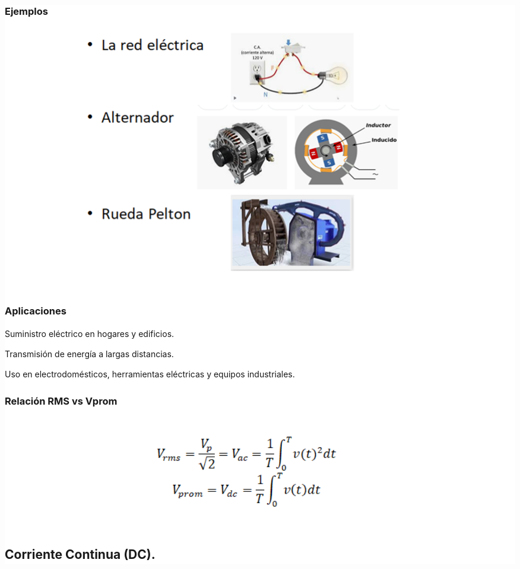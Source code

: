 ### **Ejemplos**

<div align="center">
  <img src="imagenes/imagen_3.png" width="600px">
</div>

### **Aplicaciones**

Suministro eléctrico en hogares y edificios.

Transmisión de energía a largas distancias.

Uso en electrodomésticos, herramientas eléctricas y equipos industriales.

### **Relación RMS vs Vprom**

<div align="center">
  <img src="ecuaciones/ecuacion_2.png" width="400px">
</div>



## **Corriente Continua (DC).**
